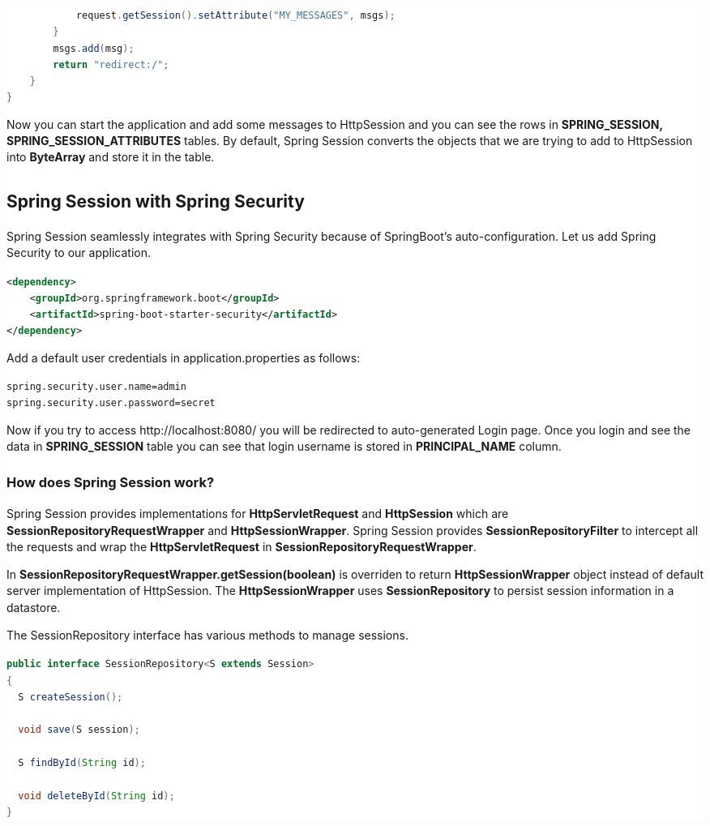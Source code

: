 ```java
            request.getSession().setAttribute("MY_MESSAGES", msgs);
        }
        msgs.add(msg);
        return "redirect:/";
    }
}
```

Now you can start the application and add some messages to HttpSession and you can see the rows in 
**SPRING_SESSION, SPRING_SESSION_ATTRIBUTES** tables. 
By default, Spring Session converts the objects that we are trying to add to HttpSession into **ByteArray** and store it in the table.

## Spring Session with Spring Security
Spring Session seamlessly integrates with Spring Security because of SpringBoot’s auto-configuration.
Let us add Spring Security to our application.

```xml
<dependency>
    <groupId>org.springframework.boot</groupId>
    <artifactId>spring-boot-starter-security</artifactId>
</dependency>
```

Add a default user credentials in application.properties as follows:

```properties
spring.security.user.name=admin
spring.security.user.password=secret
```

Now if you try to access http://localhost:8080/ you will be redirected to auto-generated Login page.
Once you login and see the data in **SPRING_SESSION** table you can see that login username is stored in **PRINCIPAL_NAME** column.

### How does Spring Session work?

Spring Session provides implementations for **HttpServletRequest** and **HttpSession** which are **SessionRepositoryRequestWrapper**
 and **HttpSessionWrapper**. Spring Session provides **SessionRepositoryFilter** to intercept all the requests and wrap the **HttpServletRequest**
  in **SessionRepositoryRequestWrapper**.

In **SessionRepositoryRequestWrapper.getSession(boolean)** is overriden to return **HttpSessionWrapper** object instead of default server implementation of HttpSession. 
The **HttpSessionWrapper** uses **SessionRepository** to persist session information in a datastore.

The SessionRepository interface has various methods to manage sessions.

```java
public interface SessionRepository<S extends Session> 
{
  S createSession();
 
  void save(S session);
 
  S findById(String id);
 
  void deleteById(String id);
}
```
